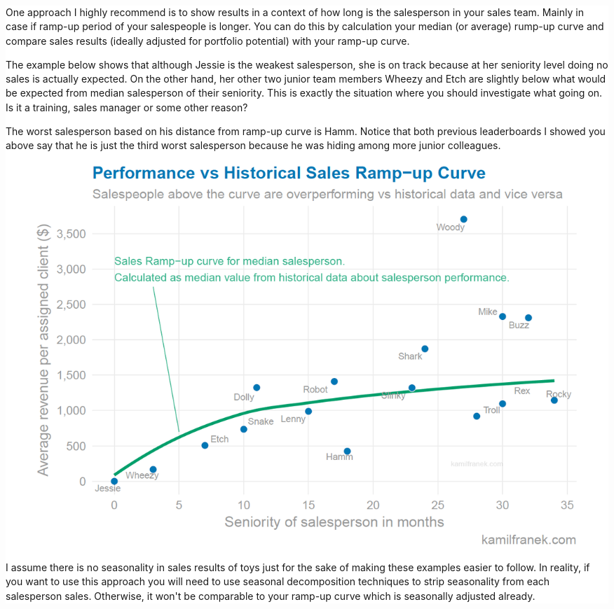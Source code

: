 One approach I highly recommend is to show results in a context of how long is the salesperson in your sales team. Mainly in case if ramp-up period of your salespeople is longer. You can do this by calculation your median (or average) rump-up curve and compare sales results (ideally adjusted for portfolio potential) with your ramp-up curve.

The example below shows that although Jessie is the weakest salesperson, she is on track because at her seniority level doing no sales is actually expected. On the other hand, her other two junior team members Wheezy and Etch are slightly below what would be expected from median salesperson of their seniority. This is exactly the situation where you should investigate what going on. Is it a training, sales manager or some other reason?

The worst salesperson based on his distance from ramp-up curve is Hamm. Notice that both previous leaderboards I showed you above say that he is just the third worst salesperson because he was hiding among more junior colleagues.

<figure>
    <a href="/assets/images/ramp_up_curve_example.png"><img src="/assets/images/ramp_up_curve_example.png"></a>
    <figcaption></figcaption>
</figure>

I assume there is no seasonality in sales results of toys just for the sake of making these examples easier to follow. In reality, if you want to use this approach you will need to use seasonal decomposition techniques to strip seasonality from each salesperson sales. Otherwise, it won't be comparable to your ramp-up curve which is seasonally adjusted already.
